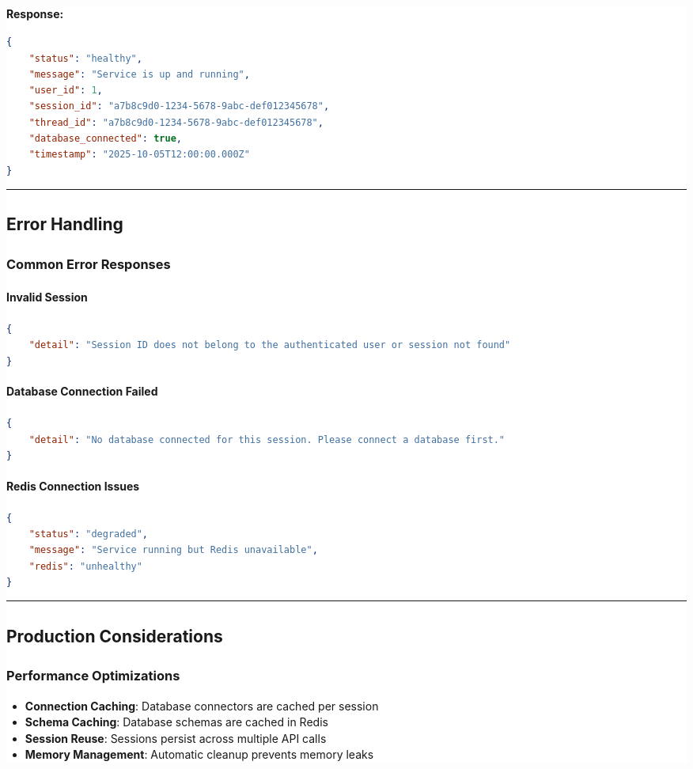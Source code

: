 **Response:**
```json
{
    "status": "healthy",
    "message": "Service is up and running",
    "user_id": 1,
    "session_id": "a7b8c9d0-1234-5678-9abc-def012345678",
    "thread_id": "a7b8c9d0-1234-5678-9abc-def012345678",
    "database_connected": true,
    "timestamp": "2025-10-05T12:00:00.000Z"
}
```

---

## Error Handling

### Common Error Responses

#### Invalid Session
```json
{
    "detail": "Session ID does not belong to the authenticated user or session not found"
}
```

#### Database Connection Failed
```json
{
    "detail": "No database connected for this session. Please connect a database first."
}
```

#### Redis Connection Issues
```json
{
    "status": "degraded",
    "message": "Service running but Redis unavailable",
    "redis": "unhealthy"
}
```

---

## Production Considerations

### Performance Optimizations
- **Connection Caching**: Database connectors are cached per session
- **Schema Caching**: Database schemas are cached in Redis 
- **Session Reuse**: Sessions persist across multiple API calls
- **Memory Management**: Automatic cleanup prevents memory leaks
